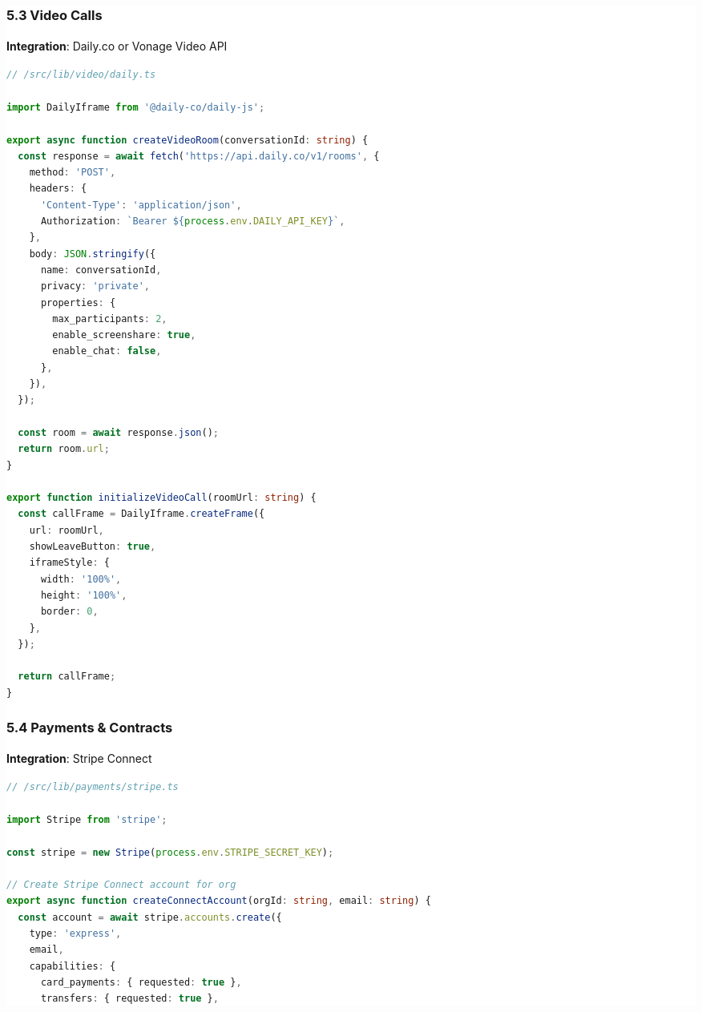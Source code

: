 ### 5.3 Video Calls

**Integration**: Daily.co or Vonage Video API

```typescript
// /src/lib/video/daily.ts

import DailyIframe from '@daily-co/daily-js';

export async function createVideoRoom(conversationId: string) {
  const response = await fetch('https://api.daily.co/v1/rooms', {
    method: 'POST',
    headers: {
      'Content-Type': 'application/json',
      Authorization: `Bearer ${process.env.DAILY_API_KEY}`,
    },
    body: JSON.stringify({
      name: conversationId,
      privacy: 'private',
      properties: {
        max_participants: 2,
        enable_screenshare: true,
        enable_chat: false,
      },
    }),
  });

  const room = await response.json();
  return room.url;
}

export function initializeVideoCall(roomUrl: string) {
  const callFrame = DailyIframe.createFrame({
    url: roomUrl,
    showLeaveButton: true,
    iframeStyle: {
      width: '100%',
      height: '100%',
      border: 0,
    },
  });

  return callFrame;
}
```

### 5.4 Payments & Contracts

**Integration**: Stripe Connect

```typescript
// /src/lib/payments/stripe.ts

import Stripe from 'stripe';

const stripe = new Stripe(process.env.STRIPE_SECRET_KEY);

// Create Stripe Connect account for org
export async function createConnectAccount(orgId: string, email: string) {
  const account = await stripe.accounts.create({
    type: 'express',
    email,
    capabilities: {
      card_payments: { requested: true },
      transfers: { requested: true },
```